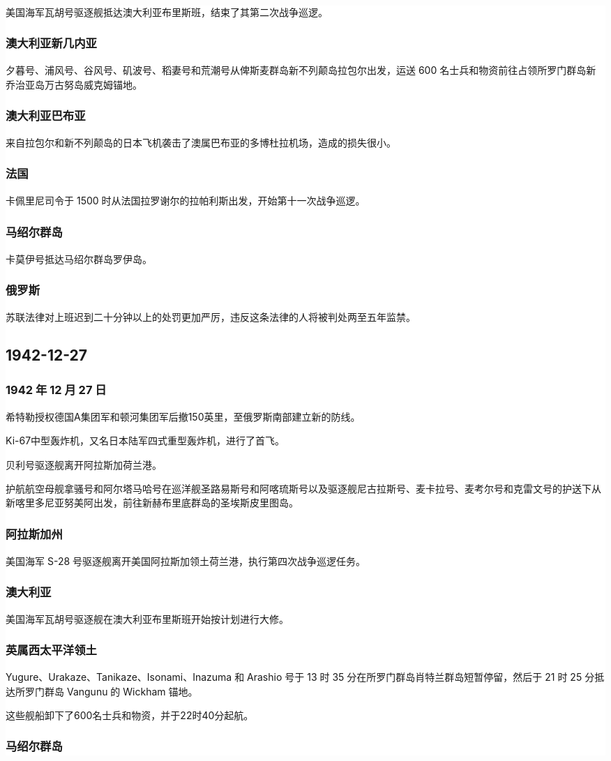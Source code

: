 美国海军瓦胡号驱逐舰抵达澳大利亚布里斯班，结束了其第二次战争巡逻。

### 澳大利亚新几内亚

夕暮号、浦风号、谷风号、矶波号、稻妻号和荒潮号从俾斯麦群岛新不列颠岛拉包尔出发，运送
600 名士兵和物资前往占领所罗门群岛新乔治亚岛万古努岛威克姆锚地。

### 澳大利亚巴布亚

来自拉包尔和新不列颠岛的日本飞机袭击了澳属巴布亚的多博杜拉机场，造成的损失很小。

### 法国

卡佩里尼司令于 1500
时从法国拉罗谢尔的拉帕利斯出发，开始第十一次战争巡逻。

### 马绍尔群岛

卡莫伊号抵达马绍尔群岛罗伊岛。

### 俄罗斯

苏联法律对上班迟到二十分钟以上的处罚更加严厉，违反这条法律的人将被判处两至五年监禁。

## 1942-12-27

### 1942 年 12 月 27 日

希特勒授权德国A集团军和顿河集团军后撤150英里，至俄罗斯南部建立新的防线。

Ki-67中型轰炸机，又名日本陆军四式重型轰炸机，进行了首飞。

贝利号驱逐舰离开阿拉斯加荷兰港。

护航航空母舰拿骚号和阿尔塔马哈号在巡洋舰圣路易斯号和阿喀琉斯号以及驱逐舰尼古拉斯号、麦卡拉号、麦考尔号和克雷文号的护送下从新喀里多尼亚努美阿出发，前往新赫布里底群岛的圣埃斯皮里图岛。

### 阿拉斯加州

美国海军 S-28
号驱逐舰离开美国阿拉斯加领土荷兰港，执行第四次战争巡逻任务。

### 澳大利亚

美国海军瓦胡号驱逐舰在澳大利亚布里斯班开始按计划进行大修。

### 英属西太平洋领土

Yugure、Urakaze、Tanikaze、Isonami、Inazuma 和 Arashio 号于 13 时 35
分在所罗门群岛肖特兰群岛短暂停留，然后于 21 时 25 分抵达所罗门群岛
Vangunu 的 Wickham 锚地。

这些舰船卸下了600名士兵和物资，并于22时40分起航。

### 马绍尔群岛
